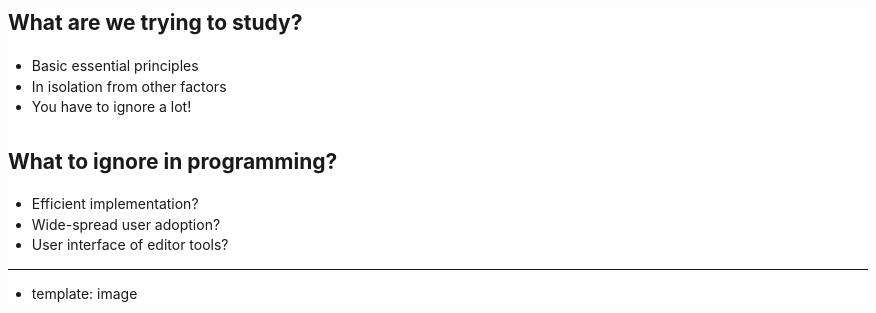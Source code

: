 ## What are we trying to study?

- Basic essential principles
- In isolation from other factors
- You have to ignore a lot!

## What to ignore in programming?

- Efficient implementation?
- Wide-spread user adoption?
- User interface of editor tools?

-----------------------------------------------------------------------------------------
- template: image
